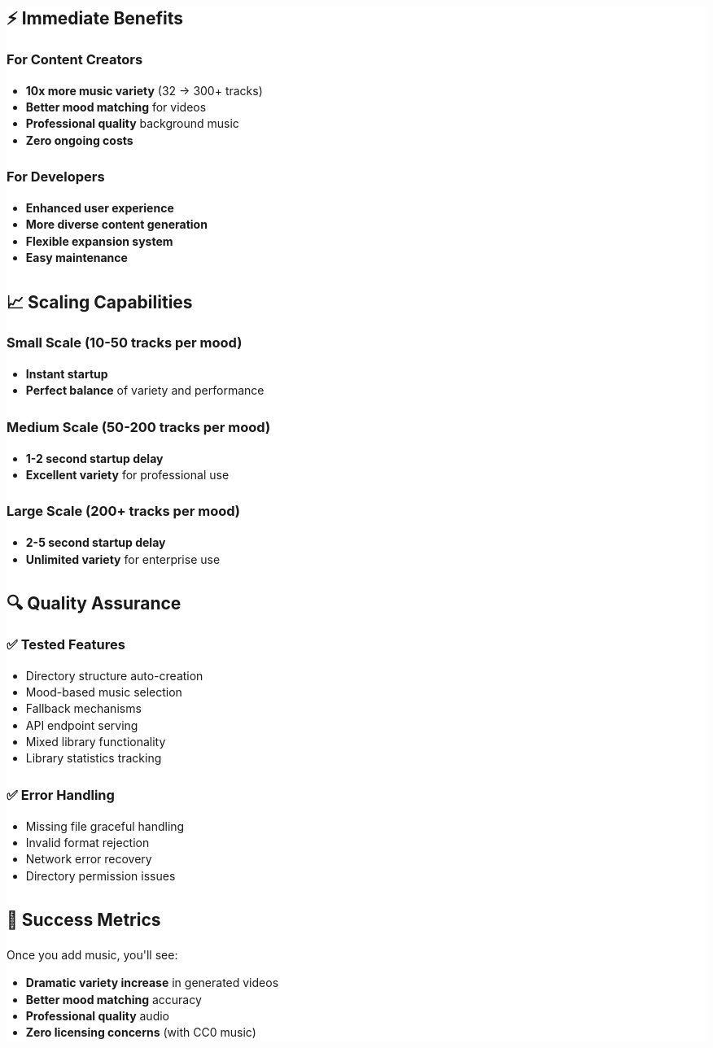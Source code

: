 ## ⚡ **Immediate Benefits**

### For Content Creators
- **10x more music variety** (32 → 300+ tracks)
- **Better mood matching** for videos
- **Professional quality** background music
- **Zero ongoing costs**

### For Developers  
- **Enhanced user experience**
- **More diverse content generation**
- **Flexible expansion system**
- **Easy maintenance**

## 📈 **Scaling Capabilities**

### Small Scale (10-50 tracks per mood)
- **Instant startup**
- **Perfect balance** of variety and performance

### Medium Scale (50-200 tracks per mood)
- **1-2 second startup delay**
- **Excellent variety** for professional use

### Large Scale (200+ tracks per mood)
- **2-5 second startup delay**
- **Unlimited variety** for enterprise use

## 🔍 **Quality Assurance**

### ✅ **Tested Features**
- Directory structure auto-creation
- Mood-based music selection
- Fallback mechanisms
- API endpoint serving
- Mixed library functionality
- Library statistics tracking

### ✅ **Error Handling**
- Missing file graceful handling
- Invalid format rejection
- Network error recovery
- Directory permission issues

## 🎉 **Success Metrics**

Once you add music, you'll see:
- **Dramatic variety increase** in generated videos
- **Better mood matching** accuracy
- **Professional quality** audio
- **Zero licensing concerns** (with CC0 music)
